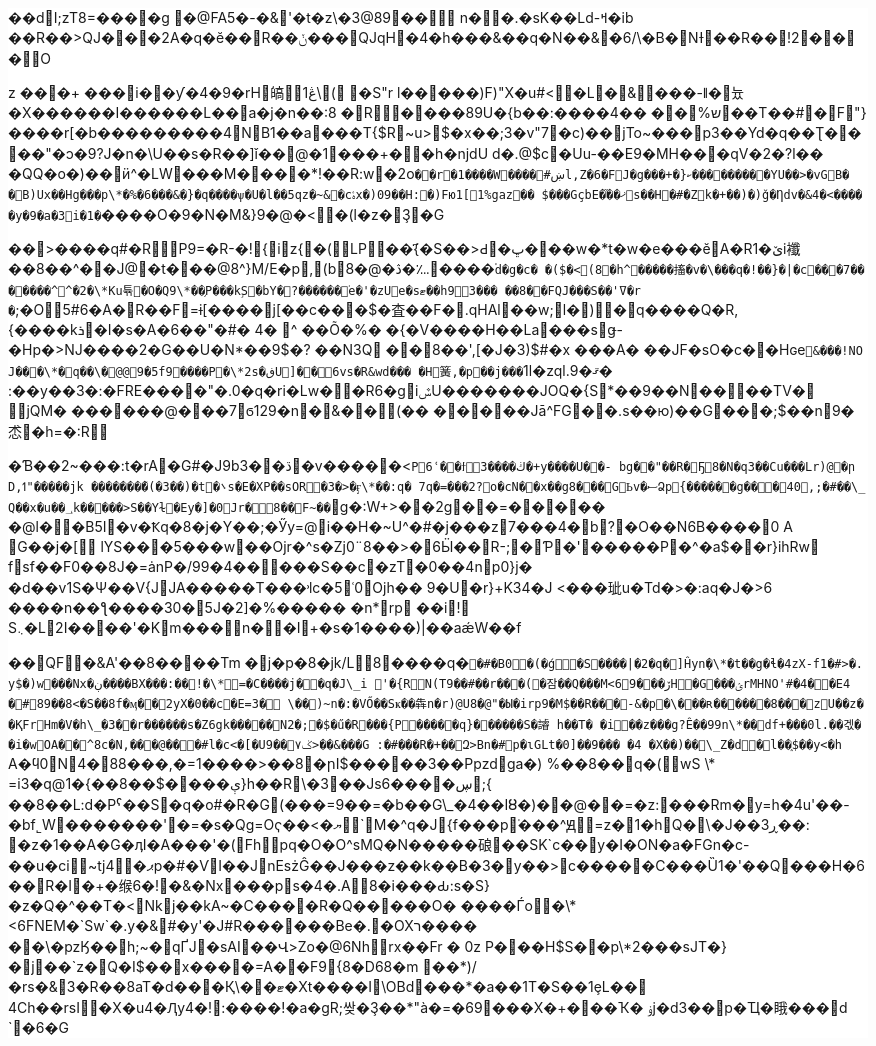 ��dI;zT8=����g �@FA5�-�&'�t�z\�3@89��\
n��.�sK��Ld-ߞ�ib ��R��>QJ���2A�q�ӗ��R��ݩ���QJqH�4�h���&��q�N��& �6/\�B�NƗ��R��!2���O
 
 z
���+
���i��ƴ�4�9�rH皜 1ڠ\( �S"r l�����)F)"X�u#<�L�&���-ǁ�늈�X������I������L��a�j�n��:8 �R����89U�{b��:����4�� ��%ש��T��#�⤖F"}����r[�b���������4NB1��a���T{$R~u>$�x��;3�v"7�c)��jTo~���p3��Yd�q��Ʈ����"�ͻ�9?J�n�\U��s�R��]ǐ��@�1���+��h�ǌdU d�.@$c�Uu-�� E9�MH���qV�2�?l��  �QQ�o�)��ӥ^�LW���M����\*ǃ��R:w�2o`��r�1����W����#ښl,Z�6�FJ�g���+�}ކ���������YU� �>�vGB��B)Ux��Hg���p\*�%�6���&� }�q����ѱ�U�l��5qz�~&�cۂx�)09��H:�)Fю1[1%gaz�� $���GҫbE�֞��ޚs��H�#�Zk�+��) �)ǧ�Ƞdv�&4�<�����y�9�a�3i�1�`����O�9�N�M&}9�@�<�(l�z�Ҙ�G
 
 ��>����q#�RP9=�R-�! {iz{�(LP��{҃�S��>Ԁ�ڀ���w�\*t�w�e���ӗA�R1�ێi襳��8��^��J @�t���@8^}M/E�p,(b8�@�ڎ�؊ ����֔`d�g�c� �($�<(8�h^ �����搐�v�\� ��q�!��}�|�c���7�������^^�2�\*Ku튞�O�Q9\*��֥P ���kٟS�bY�?������֔e�'�zUe�sޓ��h93��� ��8��FQJ���S��'ߜ�r�`;�O5#6�A�R��F=ɨ[����j[��c���$�査 ��F�.qHAl��w;l�)�q����Q�R,{����kܪ�I�s�A�6��"�#�
4� ^ ��Õ�%�
�{�V����H��La���ѕ ǥ-�Hp�>Ǌ����2�G��U�N\*��9$�?
��N3Q ��8��',[�J�3)$#�x ���A�
��JF�sO�c��Hɢe`&���!NOJ�݁��\*�q��\�@@9�5f9����P�\*2s�ڧU]��6vs�R&wd���
�H簧,�p��j���`1l�zql.ޤ�9�
:��y��3�:�FRE��� �"�.0�q�ri�Lw��R6�giݜU��� ����JOQ�{S\*��9��N޹��޺��TV� jQM� ������@���7ϭ129�n�&��(�� �����Jā^FG��.s��ю)��G ���;$��n9�怸�h=�:R
 
 �Ɓ��2~���:t�rA�G#�J9b3� �ڌ�v� ����<`P6ՙ��ϯ3����ڬ�+y����U��-
bg��"��R�Ҕ8�N�q3��Cu���Lr)@�րD,ߗ"�����jk
�������ަ�(�3��)�t�܌s�E�XP��sOR�3�>�ӻ\*��:q�
7q�=���2?o�cN��x��g8�� �GҌv�ސՁp{������g���40,;�#��\_Q��x�u��؀k�����>S��Yɫ�Ey�]�0Jr�8��F~��`g�:W+>��2g��=���\�� �@l��B5I�v�Ҟq�8�j�Y��;�Ӳy=@i��H�~U^�#�j���z 7���4�b?�O��N6B����0
A
׵G��j�[
lYS���5���w��Ojr�^s�Zj0¨8��>�6Ӹ��R-;�󑜞Ƥ�'�����P�^�a$��r}ihRw fsf��F0��8J�=ȧnP�/99�4��� ��S��c�zT�0��4np0}j�
�d��v1S�Ѱ��V{JJA�����T���˒lc�5ʿ0Ojh�� 9�U�r}+K34�J <���玼u�Td�>�:aq�J�>6
����n��ƪ����30 �5J�2]�%����� �n\*rp ��i! S܆�L2I����'�Km���n��I+�s�1����)|��aǽW��f
 
 ��QF�&A'��8����Tm
�j�p�8�jk/L8����q�`�#�B0�(�ǵ�S����|�2�q�]Ĥyn݂�\*�t��g�ɬ�4zX-f1�#>�.y$�)w���Nx�ڹ����BX���:��!�\*= �C����j��q�J\_i
'�{RN(T9��#��r���(�잠��Q���M<69���ڒH�G���ؽrMHNO'#�4� �E4�#89� �8<�S��8f�ӎ��2yX�0��c�E=3� \��)~n �:�VŐ� �Sҝ��犇n�r)@U8�@"�Ы�irp9�M$��R���-&�p�\���ʀ������8���zU��z��ҚFrHm�V�h\_�3��r������s�Z6gk�����N2�;�$�ű�R���{P�����q}���� ��S�䜜
h��T�
�i��z���g?Ê��99n\*��df+� ��0l.��겏��i�wOA��^8c�N,���@���#l�c<�[�Uݢ٧��9>��&���G
:�#���R�+��Զ>Bn�#p�ɩGLt�0]��9��� �4 �X��)��\_Z�d�l��֑$��y<�h`A�ϥ0N4�88���,�=1����>��8�րI$�����3��Ppzdga�) %��8��q�(wS \* =i3�q@1� {��8��$����ې}h��R\�3��Jsڛ����6;{
��8��L:d�Pˁ��S�q�o#�R�G(���=9 ��=�b��G\_�4��IȢ�)��@��=�z:� ��Rm�y=h�4u'��-�bf˾W�������'�=�s�Qg=Oҁ��<�ޔ`M�^q�J{f���p֔���^Ԭ=z�1�hQ� \�J��3ڕ��:
�z�1��A�G�ӆI�A���'�(Fhpq�O�O^sMQ�N�����硠�� SK`c��y�I�OΝ�a�FGn�c-��u�ci֌~tj4�ޕp�#�ѴI��JnEsżĜ ��J���z��k��B�3�y��>c�� ���C���Ȕ1�'��Q���H�6��R�I�+�缑6�!�&�Nх���ps�4�.A8�i���Ԃ:s�S}�z�Q�^��T�<Nkj��kA~�C����R �Q�����O� ����Ѓo�\*<6FNEM�`Sw`�.y�&#�y'�J#R������Be�.�OXר����
��\�pzӃ��h;~�qҐJ�sAI��Վ>Zo�@ 6Nhrx��Fr
�
0z
P���H$S��p\*2���sJT�}�j��`z�Q�I$��x����=A��F9{8�D68�m � �\*)/�rs�&3�R��8aT�d���Қ\��ޓ�Xt����I\OBd���\*�a��1T�S��1ȩL��
4Ch��rsI�X�u4�Ԯy4�!:����!�a�g R;쌎�Ҙ��\*"à�=�69� ��X�+���Ҡ�
ۏj�d3��p�Ҵ�睋���d `�6�G
 